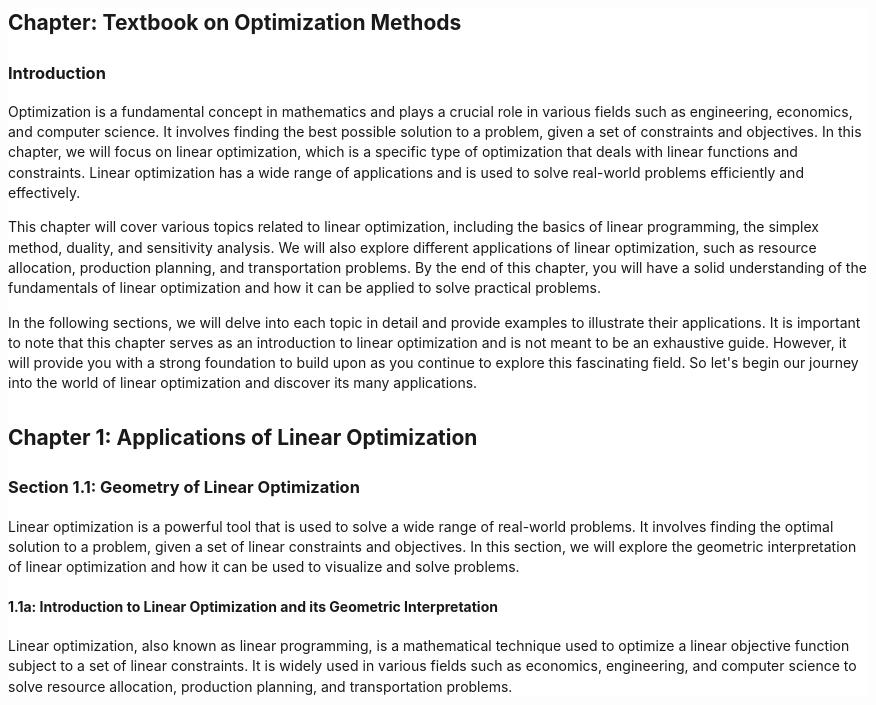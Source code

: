
## Chapter: Textbook on Optimization Methods



### Introduction



Optimization is a fundamental concept in mathematics and plays a crucial role in various fields such as engineering, economics, and computer science. It involves finding the best possible solution to a problem, given a set of constraints and objectives. In this chapter, we will focus on linear optimization, which is a specific type of optimization that deals with linear functions and constraints. Linear optimization has a wide range of applications and is used to solve real-world problems efficiently and effectively.



This chapter will cover various topics related to linear optimization, including the basics of linear programming, the simplex method, duality, and sensitivity analysis. We will also explore different applications of linear optimization, such as resource allocation, production planning, and transportation problems. By the end of this chapter, you will have a solid understanding of the fundamentals of linear optimization and how it can be applied to solve practical problems.



In the following sections, we will delve into each topic in detail and provide examples to illustrate their applications. It is important to note that this chapter serves as an introduction to linear optimization and is not meant to be an exhaustive guide. However, it will provide you with a strong foundation to build upon as you continue to explore this fascinating field. So let's begin our journey into the world of linear optimization and discover its many applications.





## Chapter 1: Applications of Linear Optimization



### Section 1.1: Geometry of Linear Optimization



Linear optimization is a powerful tool that is used to solve a wide range of real-world problems. It involves finding the optimal solution to a problem, given a set of linear constraints and objectives. In this section, we will explore the geometric interpretation of linear optimization and how it can be used to visualize and solve problems.



#### 1.1a: Introduction to Linear Optimization and its Geometric Interpretation



Linear optimization, also known as linear programming, is a mathematical technique used to optimize a linear objective function subject to a set of linear constraints. It is widely used in various fields such as economics, engineering, and computer science to solve resource allocation, production planning, and transportation problems.
